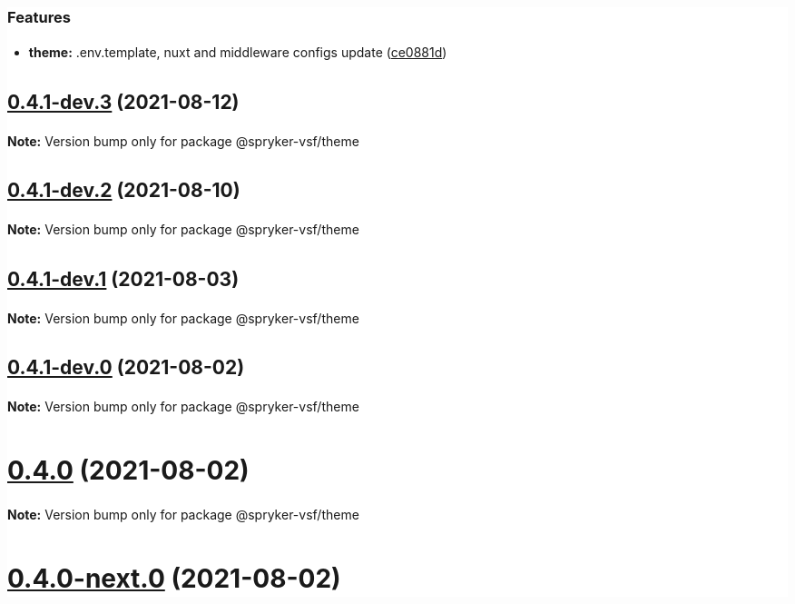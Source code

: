 
### Features

* **theme:** .env.template, nuxt and middleware configs update ([ce0881d](https://github.com/spryker/vsf-monorepo/commit/ce0881d7241cd0185346dd30f66a02d1e7144dbd))





## [0.4.1-dev.3](https://github.com/spryker/vsf-monorepo/compare/@spryker-vsf/theme@0.4.1-dev.2...@spryker-vsf/theme@0.4.1-dev.3) (2021-08-12)

**Note:** Version bump only for package @spryker-vsf/theme





## [0.4.1-dev.2](https://github.com/spryker/vsf-monorepo/compare/@spryker-vsf/theme@0.4.1-dev.1...@spryker-vsf/theme@0.4.1-dev.2) (2021-08-10)

**Note:** Version bump only for package @spryker-vsf/theme





## [0.4.1-dev.1](https://github.com/spryker/vsf-monorepo/compare/@spryker-vsf/theme@0.4.1-dev.0...@spryker-vsf/theme@0.4.1-dev.1) (2021-08-03)

**Note:** Version bump only for package @spryker-vsf/theme





## [0.4.1-dev.0](https://github.com/spryker/vsf-monorepo/compare/@spryker-vsf/theme@0.4.0...@spryker-vsf/theme@0.4.1-dev.0) (2021-08-02)

**Note:** Version bump only for package @spryker-vsf/theme





# [0.4.0](https://github.com/spryker/vsf-monorepo/compare/@spryker-vsf/theme@0.4.0-next.0...@spryker-vsf/theme@0.4.0) (2021-08-02)

**Note:** Version bump only for package @spryker-vsf/theme





# [0.4.0-next.0](https://github.com/spryker/vsf-monorepo/compare/@spryker-vsf/theme@0.4.0-dev.0...@spryker-vsf/theme@0.4.0-next.0) (2021-08-02)
